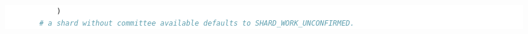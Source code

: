 ```python
            )
        # a shard without committee available defaults to SHARD_WORK_UNCONFIRMED.
```
